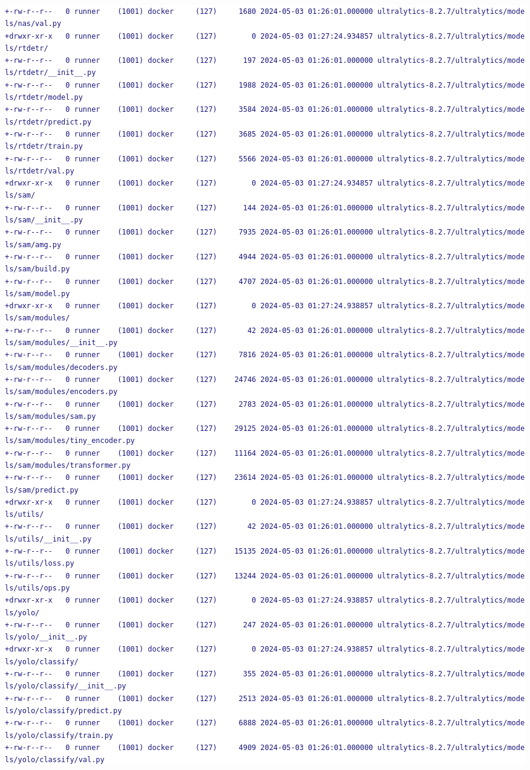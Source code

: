 ```diff
+-rw-r--r--   0 runner    (1001) docker     (127)     1680 2024-05-03 01:26:01.000000 ultralytics-8.2.7/ultralytics/models/nas/val.py
+drwxr-xr-x   0 runner    (1001) docker     (127)        0 2024-05-03 01:27:24.934857 ultralytics-8.2.7/ultralytics/models/rtdetr/
+-rw-r--r--   0 runner    (1001) docker     (127)      197 2024-05-03 01:26:01.000000 ultralytics-8.2.7/ultralytics/models/rtdetr/__init__.py
+-rw-r--r--   0 runner    (1001) docker     (127)     1988 2024-05-03 01:26:01.000000 ultralytics-8.2.7/ultralytics/models/rtdetr/model.py
+-rw-r--r--   0 runner    (1001) docker     (127)     3584 2024-05-03 01:26:01.000000 ultralytics-8.2.7/ultralytics/models/rtdetr/predict.py
+-rw-r--r--   0 runner    (1001) docker     (127)     3685 2024-05-03 01:26:01.000000 ultralytics-8.2.7/ultralytics/models/rtdetr/train.py
+-rw-r--r--   0 runner    (1001) docker     (127)     5566 2024-05-03 01:26:01.000000 ultralytics-8.2.7/ultralytics/models/rtdetr/val.py
+drwxr-xr-x   0 runner    (1001) docker     (127)        0 2024-05-03 01:27:24.934857 ultralytics-8.2.7/ultralytics/models/sam/
+-rw-r--r--   0 runner    (1001) docker     (127)      144 2024-05-03 01:26:01.000000 ultralytics-8.2.7/ultralytics/models/sam/__init__.py
+-rw-r--r--   0 runner    (1001) docker     (127)     7935 2024-05-03 01:26:01.000000 ultralytics-8.2.7/ultralytics/models/sam/amg.py
+-rw-r--r--   0 runner    (1001) docker     (127)     4944 2024-05-03 01:26:01.000000 ultralytics-8.2.7/ultralytics/models/sam/build.py
+-rw-r--r--   0 runner    (1001) docker     (127)     4707 2024-05-03 01:26:01.000000 ultralytics-8.2.7/ultralytics/models/sam/model.py
+drwxr-xr-x   0 runner    (1001) docker     (127)        0 2024-05-03 01:27:24.938857 ultralytics-8.2.7/ultralytics/models/sam/modules/
+-rw-r--r--   0 runner    (1001) docker     (127)       42 2024-05-03 01:26:01.000000 ultralytics-8.2.7/ultralytics/models/sam/modules/__init__.py
+-rw-r--r--   0 runner    (1001) docker     (127)     7816 2024-05-03 01:26:01.000000 ultralytics-8.2.7/ultralytics/models/sam/modules/decoders.py
+-rw-r--r--   0 runner    (1001) docker     (127)    24746 2024-05-03 01:26:01.000000 ultralytics-8.2.7/ultralytics/models/sam/modules/encoders.py
+-rw-r--r--   0 runner    (1001) docker     (127)     2783 2024-05-03 01:26:01.000000 ultralytics-8.2.7/ultralytics/models/sam/modules/sam.py
+-rw-r--r--   0 runner    (1001) docker     (127)    29125 2024-05-03 01:26:01.000000 ultralytics-8.2.7/ultralytics/models/sam/modules/tiny_encoder.py
+-rw-r--r--   0 runner    (1001) docker     (127)    11164 2024-05-03 01:26:01.000000 ultralytics-8.2.7/ultralytics/models/sam/modules/transformer.py
+-rw-r--r--   0 runner    (1001) docker     (127)    23614 2024-05-03 01:26:01.000000 ultralytics-8.2.7/ultralytics/models/sam/predict.py
+drwxr-xr-x   0 runner    (1001) docker     (127)        0 2024-05-03 01:27:24.938857 ultralytics-8.2.7/ultralytics/models/utils/
+-rw-r--r--   0 runner    (1001) docker     (127)       42 2024-05-03 01:26:01.000000 ultralytics-8.2.7/ultralytics/models/utils/__init__.py
+-rw-r--r--   0 runner    (1001) docker     (127)    15135 2024-05-03 01:26:01.000000 ultralytics-8.2.7/ultralytics/models/utils/loss.py
+-rw-r--r--   0 runner    (1001) docker     (127)    13244 2024-05-03 01:26:01.000000 ultralytics-8.2.7/ultralytics/models/utils/ops.py
+drwxr-xr-x   0 runner    (1001) docker     (127)        0 2024-05-03 01:27:24.938857 ultralytics-8.2.7/ultralytics/models/yolo/
+-rw-r--r--   0 runner    (1001) docker     (127)      247 2024-05-03 01:26:01.000000 ultralytics-8.2.7/ultralytics/models/yolo/__init__.py
+drwxr-xr-x   0 runner    (1001) docker     (127)        0 2024-05-03 01:27:24.938857 ultralytics-8.2.7/ultralytics/models/yolo/classify/
+-rw-r--r--   0 runner    (1001) docker     (127)      355 2024-05-03 01:26:01.000000 ultralytics-8.2.7/ultralytics/models/yolo/classify/__init__.py
+-rw-r--r--   0 runner    (1001) docker     (127)     2513 2024-05-03 01:26:01.000000 ultralytics-8.2.7/ultralytics/models/yolo/classify/predict.py
+-rw-r--r--   0 runner    (1001) docker     (127)     6888 2024-05-03 01:26:01.000000 ultralytics-8.2.7/ultralytics/models/yolo/classify/train.py
+-rw-r--r--   0 runner    (1001) docker     (127)     4909 2024-05-03 01:26:01.000000 ultralytics-8.2.7/ultralytics/models/yolo/classify/val.py
```